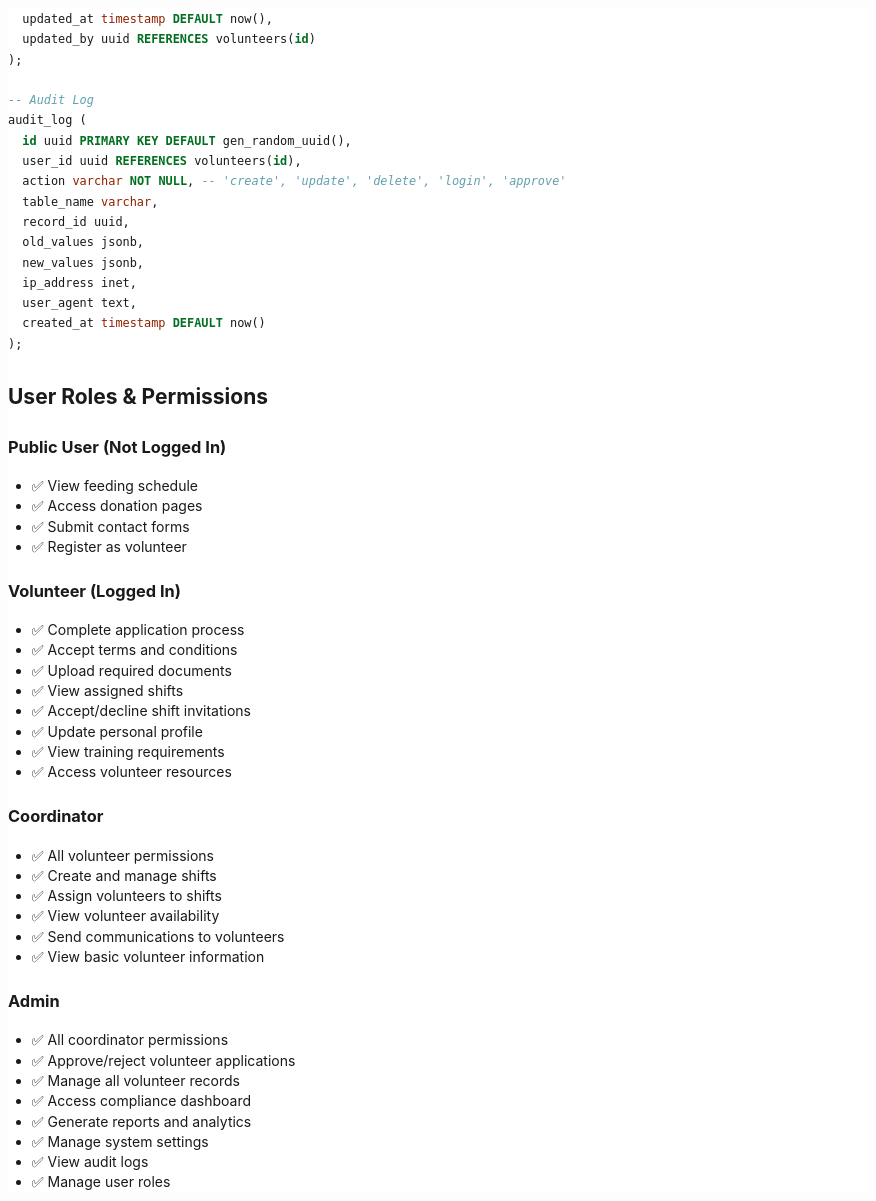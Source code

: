 ```sql
  updated_at timestamp DEFAULT now(),
  updated_by uuid REFERENCES volunteers(id)
);

-- Audit Log
audit_log (
  id uuid PRIMARY KEY DEFAULT gen_random_uuid(),
  user_id uuid REFERENCES volunteers(id),
  action varchar NOT NULL, -- 'create', 'update', 'delete', 'login', 'approve'
  table_name varchar,
  record_id uuid,
  old_values jsonb,
  new_values jsonb,
  ip_address inet,
  user_agent text,
  created_at timestamp DEFAULT now()
);
```

## User Roles & Permissions

### Public User (Not Logged In)
- ✅ View feeding schedule
- ✅ Access donation pages
- ✅ Submit contact forms
- ✅ Register as volunteer

### Volunteer (Logged In)
- ✅ Complete application process
- ✅ Accept terms and conditions
- ✅ Upload required documents
- ✅ View assigned shifts
- ✅ Accept/decline shift invitations
- ✅ Update personal profile
- ✅ View training requirements
- ✅ Access volunteer resources

### Coordinator
- ✅ All volunteer permissions
- ✅ Create and manage shifts
- ✅ Assign volunteers to shifts
- ✅ View volunteer availability
- ✅ Send communications to volunteers
- ✅ View basic volunteer information

### Admin
- ✅ All coordinator permissions
- ✅ Approve/reject volunteer applications
- ✅ Manage all volunteer records
- ✅ Access compliance dashboard
- ✅ Generate reports and analytics
- ✅ Manage system settings
- ✅ View audit logs
- ✅ Manage user roles
